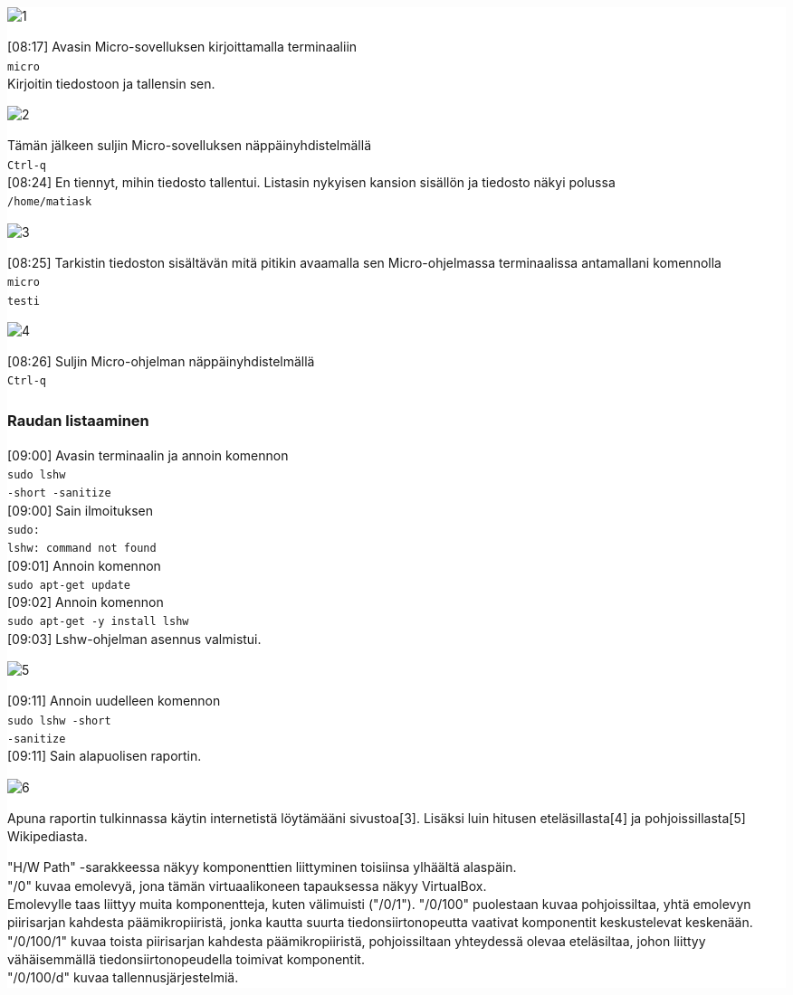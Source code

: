 ![1](https://user-images.githubusercontent.com/105177604/213964208-8785ee43-0b0d-4c5d-b3c7-7f2f11765a43.JPG)

[08:17] Avasin Micro-sovelluksen kirjoittamalla terminaaliin <br>
<code>micro</code><br>
Kirjoitin tiedostoon ja tallensin sen.<br>

![2](https://user-images.githubusercontent.com/105177604/213964533-60ca6154-1e2f-44d9-bf31-3db0a0a93253.JPG)

Tämän jälkeen suljin Micro-sovelluksen näppäinyhdistelmällä <br>
<code>Ctrl-q</code><br>
[08:24] En tiennyt, mihin tiedosto tallentui. Listasin nykyisen kansion sisällön ja tiedosto näkyi polussa <br>
<code>/home/matiask</code><br>

![3](https://user-images.githubusercontent.com/105177604/213964626-afa60a53-7d37-4026-b2db-0ea65b9349d1.JPG)

[08:25] Tarkistin tiedoston sisältävän mitä pitikin avaamalla sen Micro-ohjelmassa terminaalissa antamallani komennolla <br>
<code>micro testi</code><br>

![4](https://user-images.githubusercontent.com/105177604/213964724-b3e30fe8-5b1d-445a-802d-a4ac5c85b26e.JPG)

[08:26] Suljin Micro-ohjelman näppäinyhdistelmällä<br> 
<code>Ctrl-q</code>

<h3>Raudan listaaminen</h3>

[09:00] Avasin terminaalin ja annoin komennon <br>
<code>sudo lshw -short -sanitize</code><br>
[09:00] Sain ilmoituksen <br>
<code>sudo: lshw: command not found</code> <br>
[09:01] Annoin komennon <br>
<code>sudo apt-get update</code> <br>
[09:02] Annoin komennon <br>
<code>sudo apt-get -y install lshw</code> <br>
[09:03] Lshw-ohjelman asennus valmistui.<br>

![5](https://user-images.githubusercontent.com/105177604/213964836-78623417-788a-4928-b2ee-f9678a7cd20e.JPG)

[09:11] Annoin uudelleen komennon<br> 
<code>sudo lshw -short -sanitize</code> <br>
[09:11] Sain alapuolisen raportin.<br>

![6](https://user-images.githubusercontent.com/105177604/213963807-f32386f2-0b15-435e-91e4-97fb4c67b182.JPG)

Apuna raportin tulkinnassa käytin internetistä löytämääni sivustoa[3].
Lisäksi luin hitusen eteläsillasta[4] ja pohjoissillasta[5] Wikipediasta.

"H/W Path" -sarakkeessa näkyy komponenttien liittyminen toisiinsa ylhäältä alaspäin.<br>
"/0" kuvaa emolevyä, jona tämän virtuaalikoneen tapauksessa näkyy VirtualBox.<br>
Emolevylle taas liittyy muita komponentteja, kuten välimuisti ("/0/1").
"/0/100" puolestaan kuvaa pohjoissiltaa, yhtä emolevyn piirisarjan kahdesta päämikropiiristä, jonka kautta suurta
tiedonsiirtonopeutta vaativat komponentit keskustelevat keskenään. <br>
"/0/100/1" kuvaa toista piirisarjan kahdesta päämikropiiristä, pohjoissiltaan yhteydessä olevaa eteläsiltaa, johon liittyy vähäisemmällä tiedonsiirtonopeudella toimivat komponentit.<br>
"/0/100/d" kuvaa tallennusjärjestelmiä.
